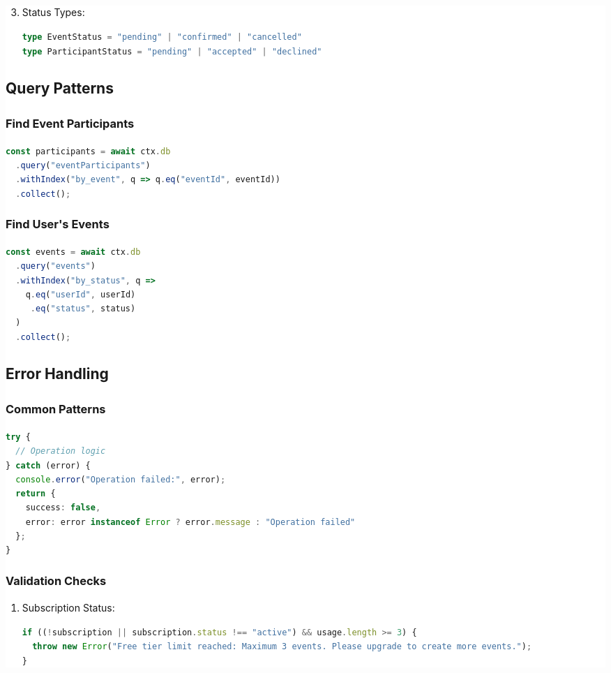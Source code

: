 3. Status Types:
   ```typescript
   type EventStatus = "pending" | "confirmed" | "cancelled"
   type ParticipantStatus = "pending" | "accepted" | "declined"
   ```

## Query Patterns

### Find Event Participants
```typescript
const participants = await ctx.db
  .query("eventParticipants")
  .withIndex("by_event", q => q.eq("eventId", eventId))
  .collect();
```

### Find User's Events
```typescript
const events = await ctx.db
  .query("events")
  .withIndex("by_status", q => 
    q.eq("userId", userId)
     .eq("status", status)
  )
  .collect();
```

## Error Handling

### Common Patterns
```typescript
try {
  // Operation logic
} catch (error) {
  console.error("Operation failed:", error);
  return {
    success: false,
    error: error instanceof Error ? error.message : "Operation failed"
  };
}
```

### Validation Checks
1. Subscription Status:
   ```typescript
   if ((!subscription || subscription.status !== "active") && usage.length >= 3) {
     throw new Error("Free tier limit reached: Maximum 3 events. Please upgrade to create more events.");
   }
   ```
